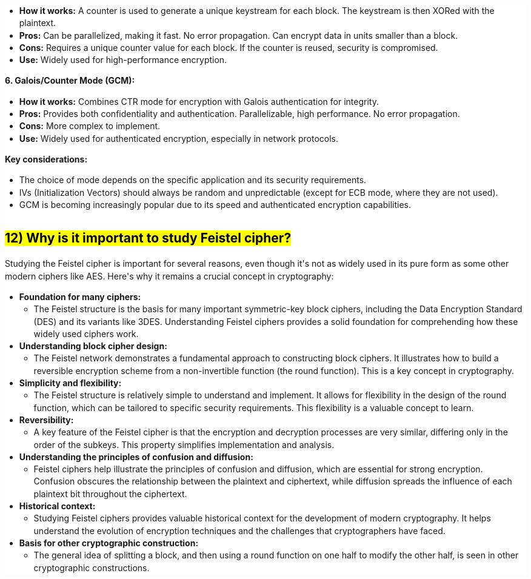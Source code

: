 - **How it works:** A counter is used to generate a unique keystream for each block. The keystream is then XORed with the plaintext.
- **Pros:** Can be parallelized, making it fast. No error propagation. Can encrypt data in units smaller than a block.
- **Cons:** Requires a unique counter value for each block. If the counter is reused, security is compromised.
- **Use:** Widely used for high-performance encryption.

**6. Galois/Counter Mode (GCM):**

- **How it works:** Combines CTR mode for encryption with Galois authentication for integrity.
- **Pros:** Provides both confidentiality and authentication. Parallelizable, high performance. No error propagation.
- **Cons:** More complex to implement.
- **Use:** Widely used for authenticated encryption, especially in network protocols.

**Key considerations:**

- The choice of mode depends on the specific application and its security requirements.
- IVs (Initialization Vectors) should always be random and unpredictable (except for ECB mode, where they are not used).
- GCM is becoming increasingly popular due to its speed and authenticated encryption capabilities.

## <mark> 12) Why is it important to study Feistel cipher? </mark>

Studying the Feistel cipher is important for several reasons, even though it's not as widely used in its pure form as some other modern ciphers like AES. Here's why it remains a crucial concept in cryptography:

- **Foundation for many ciphers:**
  - The Feistel structure is the basis for many important symmetric-key block ciphers, including the Data Encryption Standard (DES) and its variants like 3DES. Understanding Feistel ciphers provides a solid foundation for comprehending how these widely used ciphers work.
- **Understanding block cipher design:**
  - The Feistel network demonstrates a fundamental approach to constructing block ciphers. It illustrates how to build a reversible encryption scheme from a non-invertible function (the round function). This is a key concept in cryptography.
- **Simplicity and flexibility:**
  - The Feistel structure is relatively simple to understand and implement. It allows for flexibility in the design of the round function, which can be tailored to specific security requirements. This flexibility is a valuable concept to learn.
- **Reversibility:**
  - A key feature of the Feistel cipher is that the encryption and decryption processes are very similar, differing only in the order of the subkeys. This property simplifies implementation and analysis.
- **Understanding the principles of confusion and diffusion:**
  - Feistel ciphers help illustrate the principles of confusion and diffusion, which are essential for strong encryption. Confusion obscures the relationship between the plaintext and ciphertext, while diffusion spreads the influence of each plaintext bit throughout the ciphertext.
- **Historical context:**
  - Studying Feistel ciphers provides valuable historical context for the development of modern cryptography. It helps understand the evolution of encryption techniques and the challenges that cryptographers have faced.
- **Basis for other cryptographic construction:**
  - The general idea of splitting a block, and then using a round function on one half to modify the other half, is seen in other cryptographic constructions.

